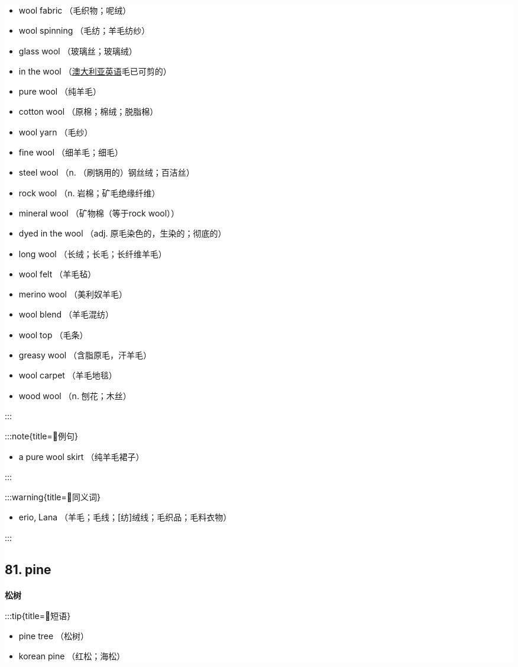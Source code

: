 - wool fabric （毛织物；呢绒）

- wool spinning （毛纺；羊毛纺纱）

- glass wool （玻璃丝；玻璃绒）

- in the wool （[澳大利亚英语](绵羊)毛已可剪的）

- pure wool （纯羊毛）

- cotton wool （原棉；棉绒；脱脂棉）

- wool yarn （毛纱）

- fine wool （细羊毛；细毛）

- steel wool （n. （刷锅用的）钢丝绒；百洁丝）

- rock wool （n. 岩棉；矿毛绝缘纤维）

- mineral wool （矿物棉（等于rock wool））

- dyed in the wool （adj. 原毛染色的，生染的；彻底的）

- long wool （长绒；长毛；长纤维羊毛）

- wool felt （羊毛毡）

- merino wool （美利奴羊毛）

- wool blend （羊毛混纺）

- wool top （毛条）

- greasy wool （含脂原毛，汗羊毛）

- wool carpet （羊毛地毯）

- wood wool （n. 刨花；木丝）

:::

:::note{title=🎤例句}

- a pure wool skirt （纯羊毛裙子）

:::

:::warning{title=🤔同义词}

- erio, Lana （羊毛；毛线；[纺]绒线；毛织品；毛料衣物）

:::

## 81. pine

**松树**

:::tip{title=🤩短语}

- pine tree （松树）

- korean pine （红松；海松）
